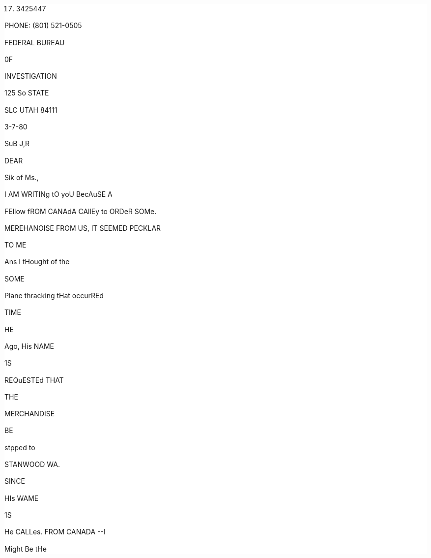 17. 3425447

PHONE: (801) 521-0505

FEDERAL BUREAU

0F

INVESTIGATION

125 So STATE

SLC UTAH 84111

3-7-80

SuB J,R

DEAR

Sik of Ms.,

I AM WRITINg tO yoU BecAuSE A

FEllow fROM CANAdA CAllEy to ORDeR SOMe.

MEREHANOISE FROM US, IT SEEMED PECKLAR

TO ME

Ans I tHought of the

SOME

Plane thracking tHat occurREd

TIME

HE

Ago, His NAME

1S

REQuESTEd THAT

THE

MERCHANDISE

BE

stpped to

STANWOOD WA.

SINCE

HIs WAME

1S

He CALLes. FROM CANADA --I

Might Be tHe
